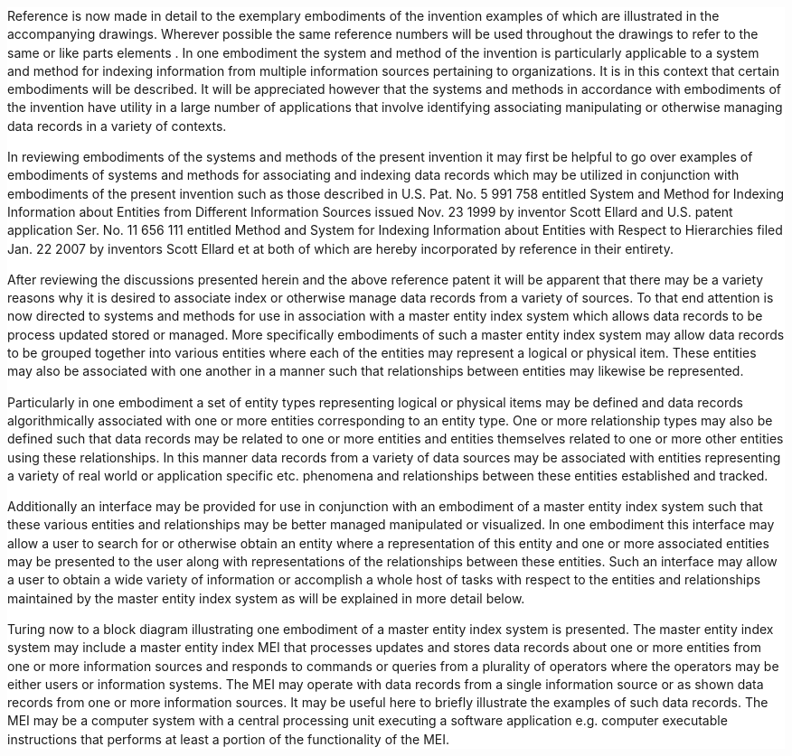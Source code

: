 Reference is now made in detail to the exemplary embodiments of the invention examples of which are illustrated in the accompanying drawings. Wherever possible the same reference numbers will be used throughout the drawings to refer to the same or like parts elements . In one embodiment the system and method of the invention is particularly applicable to a system and method for indexing information from multiple information sources pertaining to organizations. It is in this context that certain embodiments will be described. It will be appreciated however that the systems and methods in accordance with embodiments of the invention have utility in a large number of applications that involve identifying associating manipulating or otherwise managing data records in a variety of contexts.

In reviewing embodiments of the systems and methods of the present invention it may first be helpful to go over examples of embodiments of systems and methods for associating and indexing data records which may be utilized in conjunction with embodiments of the present invention such as those described in U.S. Pat. No. 5 991 758 entitled System and Method for Indexing Information about Entities from Different Information Sources issued Nov. 23 1999 by inventor Scott Ellard and U.S. patent application Ser. No. 11 656 111 entitled Method and System for Indexing Information about Entities with Respect to Hierarchies filed Jan. 22 2007 by inventors Scott Ellard et at both of which are hereby incorporated by reference in their entirety.

After reviewing the discussions presented herein and the above reference patent it will be apparent that there may be a variety reasons why it is desired to associate index or otherwise manage data records from a variety of sources. To that end attention is now directed to systems and methods for use in association with a master entity index system which allows data records to be process updated stored or managed. More specifically embodiments of such a master entity index system may allow data records to be grouped together into various entities where each of the entities may represent a logical or physical item. These entities may also be associated with one another in a manner such that relationships between entities may likewise be represented.

Particularly in one embodiment a set of entity types representing logical or physical items may be defined and data records algorithmically associated with one or more entities corresponding to an entity type. One or more relationship types may also be defined such that data records may be related to one or more entities and entities themselves related to one or more other entities using these relationships. In this manner data records from a variety of data sources may be associated with entities representing a variety of real world or application specific etc. phenomena and relationships between these entities established and tracked.

Additionally an interface may be provided for use in conjunction with an embodiment of a master entity index system such that these various entities and relationships may be better managed manipulated or visualized. In one embodiment this interface may allow a user to search for or otherwise obtain an entity where a representation of this entity and one or more associated entities may be presented to the user along with representations of the relationships between these entities. Such an interface may allow a user to obtain a wide variety of information or accomplish a whole host of tasks with respect to the entities and relationships maintained by the master entity index system as will be explained in more detail below.

Turing now to a block diagram illustrating one embodiment of a master entity index system is presented. The master entity index system may include a master entity index MEI that processes updates and stores data records about one or more entities from one or more information sources and responds to commands or queries from a plurality of operators where the operators may be either users or information systems. The MEI may operate with data records from a single information source or as shown data records from one or more information sources. It may be useful here to briefly illustrate the examples of such data records. The MEI may be a computer system with a central processing unit executing a software application e.g. computer executable instructions that performs at least a portion of the functionality of the MEI.
